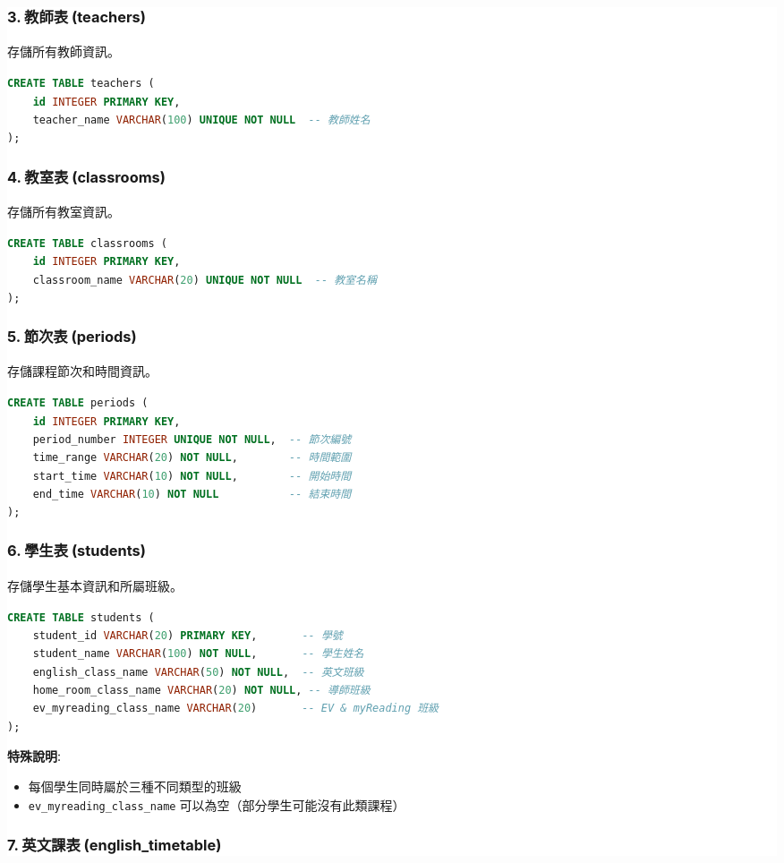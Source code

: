 ### 3. 教師表 (teachers)

存儲所有教師資訊。

```sql
CREATE TABLE teachers (
    id INTEGER PRIMARY KEY,
    teacher_name VARCHAR(100) UNIQUE NOT NULL  -- 教師姓名
);
```

### 4. 教室表 (classrooms)

存儲所有教室資訊。

```sql
CREATE TABLE classrooms (
    id INTEGER PRIMARY KEY,
    classroom_name VARCHAR(20) UNIQUE NOT NULL  -- 教室名稱
);
```

### 5. 節次表 (periods)

存儲課程節次和時間資訊。

```sql
CREATE TABLE periods (
    id INTEGER PRIMARY KEY,
    period_number INTEGER UNIQUE NOT NULL,  -- 節次編號
    time_range VARCHAR(20) NOT NULL,        -- 時間範圍
    start_time VARCHAR(10) NOT NULL,        -- 開始時間
    end_time VARCHAR(10) NOT NULL           -- 結束時間
);
```

### 6. 學生表 (students)

存儲學生基本資訊和所屬班級。

```sql
CREATE TABLE students (
    student_id VARCHAR(20) PRIMARY KEY,       -- 學號
    student_name VARCHAR(100) NOT NULL,       -- 學生姓名
    english_class_name VARCHAR(50) NOT NULL,  -- 英文班級
    home_room_class_name VARCHAR(20) NOT NULL, -- 導師班級
    ev_myreading_class_name VARCHAR(20)       -- EV & myReading 班級
);
```

**特殊說明**:
- 每個學生同時屬於三種不同類型的班級
- `ev_myreading_class_name` 可以為空（部分學生可能沒有此類課程）

### 7. 英文課表 (english_timetable)
